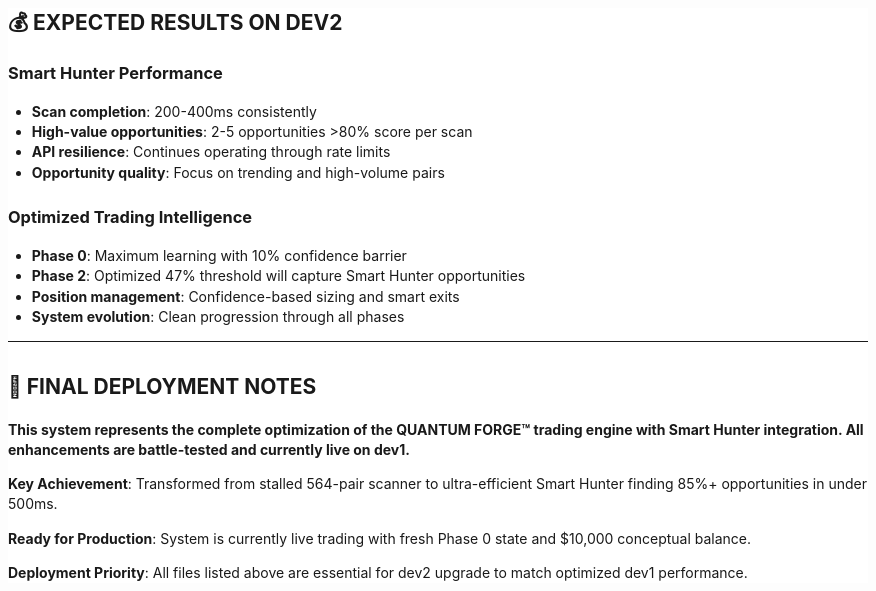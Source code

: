 ## 💰 EXPECTED RESULTS ON DEV2

### **Smart Hunter Performance**
- **Scan completion**: 200-400ms consistently
- **High-value opportunities**: 2-5 opportunities >80% score per scan
- **API resilience**: Continues operating through rate limits
- **Opportunity quality**: Focus on trending and high-volume pairs

### **Optimized Trading Intelligence**
- **Phase 0**: Maximum learning with 10% confidence barrier
- **Phase 2**: Optimized 47% threshold will capture Smart Hunter opportunities
- **Position management**: Confidence-based sizing and smart exits
- **System evolution**: Clean progression through all phases

---

## 🎪 FINAL DEPLOYMENT NOTES

**This system represents the complete optimization of the QUANTUM FORGE™ trading engine with Smart Hunter integration. All enhancements are battle-tested and currently live on dev1.**

**Key Achievement**: Transformed from stalled 564-pair scanner to ultra-efficient Smart Hunter finding 85%+ opportunities in under 500ms.

**Ready for Production**: System is currently live trading with fresh Phase 0 state and $10,000 conceptual balance.

**Deployment Priority**: All files listed above are essential for dev2 upgrade to match optimized dev1 performance.